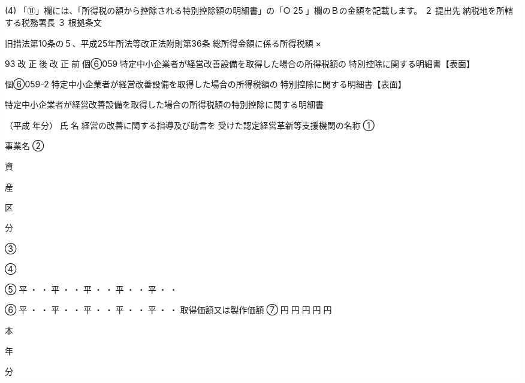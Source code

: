 (4) 「⑪」欄には、「所得税の額から控除される特別控除額の明細書」の「○
25
」欄のＢの金額を記載します。
２ 提出先
 納税地を所轄する税務署長
３
 根拠条文

旧措法第10条の５、平成25年所法等改正法附則第36条
総所得金額に係る所得税額 ×

93
改 正 後 改 正 前
個⑥059 特定中小企業者が経営改善設備を取得した場合の所得税額の
特別控除に関する明細書【表面】

個⑥059-2 特定中小企業者が経営改善設備を取得した場合の所得税額の
特別控除に関する明細書【表面】


特定中小企業者が経営改善設備を取得した場合の所得税額の特別控除に関する明細書

（平成 年分） 氏 名
経営の改善に関する指導及び助言を
受けた認定経営革新等支援機関の名称
①



事業名 ②



資

産

区

分


③


④



⑤ 平 ・ ・ 平 ・ ・ 平 ・ ・ 平 ・ ・ 平 ・ ・

⑥ 平 ・ ・ 平 ・ ・ 平 ・ ・ 平 ・ ・ 平 ・ ・
取得価額又は製作価額 ⑦
円 円 円 円 円

本



年



分
